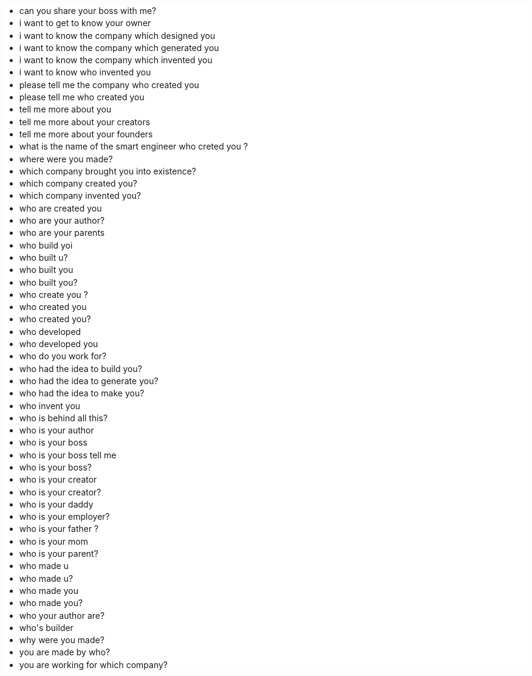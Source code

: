 - can you share your boss with me?
- i want to get to know your owner
- i want to know the company which designed you
- i want to know the company which generated you
- i want to know the company which invented you
- i want to know who invented you
- please tell me the company who created you
- please tell me who created you
- tell me more about you
- tell me more about your creators
- tell me more about your founders
- what is the name of the smart engineer who creted you ?
- where were you made?
- which company brought you into existence?
- which company created you?
- which company invented you?
- who are created you
- who are your author?
- who are your parents
- who build yoi
- who built u?
- who built you
- who built you?
- who create you ?
- who created you
- who created you?
- who developed
- who developed you
- who do you work for?
- who had the idea to build you?
- who had the idea to generate you?
- who had the idea to make you?
- who invent you
- who is behind all this?
- who is your author
- who is your boss
- who is your boss tell me
- who is your boss?
- who is your creator
- who is your creator?
- who is your daddy
- who is your employer?
- who is your father ?
- who is your mom
- who is your parent?
- who made u
- who made u?
- who made you
- who made you?
- who your author are?
- who's builder
- why were you made?
- you are made by who?
- you are working for which company?

